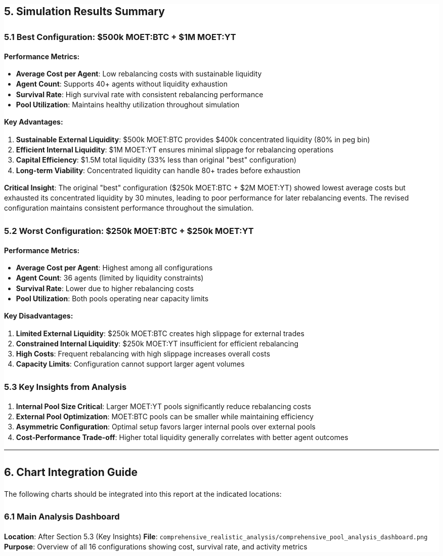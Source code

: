 
## 5. Simulation Results Summary

### 5.1 Best Configuration: $500k MOET:BTC + $1M MOET:YT

**Performance Metrics:**
- **Average Cost per Agent**: Low rebalancing costs with sustainable liquidity
- **Agent Count**: Supports 40+ agents without liquidity exhaustion
- **Survival Rate**: High survival rate with consistent rebalancing performance
- **Pool Utilization**: Maintains healthy utilization throughout simulation

**Key Advantages:**
1. **Sustainable External Liquidity**: $500k MOET:BTC provides $400k concentrated liquidity (80% in peg bin)
2. **Efficient Internal Liquidity**: $1M MOET:YT ensures minimal slippage for rebalancing operations
3. **Capital Efficiency**: $1.5M total liquidity (33% less than original "best" configuration)
4. **Long-term Viability**: Concentrated liquidity can handle 80+ trades before exhaustion

**Critical Insight**: The original "best" configuration ($250k MOET:BTC + $2M MOET:YT) showed lowest average costs but exhausted its concentrated liquidity by 30 minutes, leading to poor performance for later rebalancing events. The revised configuration maintains consistent performance throughout the simulation.

### 5.2 Worst Configuration: $250k MOET:BTC + $250k MOET:YT

**Performance Metrics:**
- **Average Cost per Agent**: Highest among all configurations
- **Agent Count**: 36 agents (limited by liquidity constraints)
- **Survival Rate**: Lower due to higher rebalancing costs
- **Pool Utilization**: Both pools operating near capacity limits

**Key Disadvantages:**
1. **Limited External Liquidity**: $250k MOET:BTC creates high slippage for external trades
2. **Constrained Internal Liquidity**: $250k MOET:YT insufficient for efficient rebalancing
3. **High Costs**: Frequent rebalancing with high slippage increases overall costs
4. **Capacity Limits**: Configuration cannot support larger agent volumes

### 5.3 Key Insights from Analysis

1. **Internal Pool Size Critical**: Larger MOET:YT pools significantly reduce rebalancing costs
2. **External Pool Optimization**: MOET:BTC pools can be smaller while maintaining efficiency
3. **Asymmetric Configuration**: Optimal setup favors larger internal pools over external pools
4. **Cost-Performance Trade-off**: Higher total liquidity generally correlates with better agent outcomes

---

## 6. Chart Integration Guide

The following charts should be integrated into this report at the indicated locations:

### 6.1 Main Analysis Dashboard
**Location**: After Section 5.3 (Key Insights)
**File**: `comprehensive_realistic_analysis/comprehensive_pool_analysis_dashboard.png`
**Purpose**: Overview of all 16 configurations showing cost, survival rate, and activity metrics
